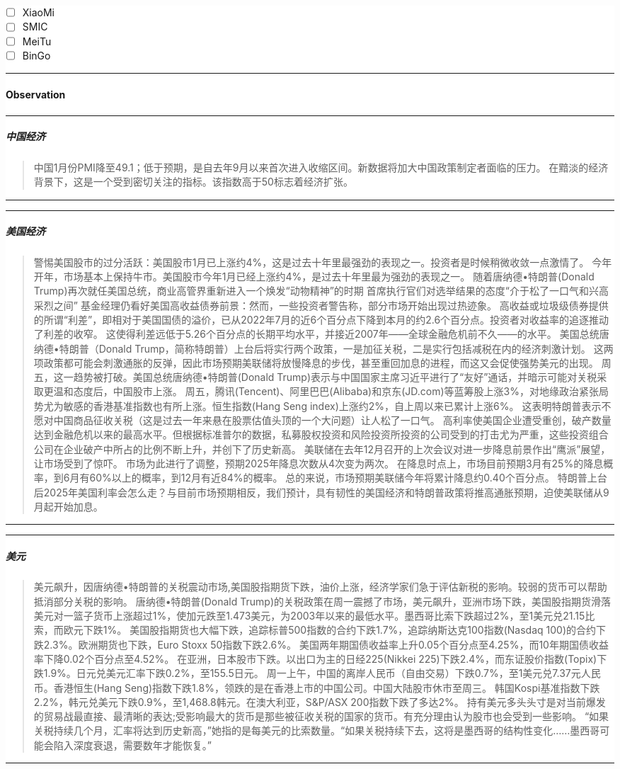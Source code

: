 * [ ] XiaoMi
* [ ] SMIC
* [ ] MeiTu
* [ ] BinGo

---

#### Observation


---

##### 中国经济

> 中国1月份PMI降至49.1；低于预期，是自去年9月以来首次进入收缩区间。新数据将加大中国政策制定者面临的压力。
> 在黯淡的经济背景下，这是一个受到密切关注的指标。该指数高于50标志着经济扩张。


---

---

##### 美国经济

> 警惕美国股市的过分活跃：美国股市1月已上涨约4%，这是过去十年里最强劲的表现之一。投资者是时候稍微收敛一点激情了。
> 今年开年，市场基本上保持牛市。美国股市今年1月已经上涨约4%，是过去十年里最为强劲的表现之一。
> 随着唐纳德•特朗普(Donald Trump)再次就任美国总统，商业高管界重新进入一个焕发“动物精神”的时期
> 首席执行官们对选举结果的态度“介于松了一口气和兴高采烈之间”
> 基金经理仍看好美国高收益债券前景：然而，一些投资者警告称，部分市场开始出现过热迹象。
> 高收益或垃圾级债券提供的所谓“利差”，即相对于美国国债的溢价，已从2022年7月的近6个百分点下降到本月的约2.6个百分点。投资者对收益率的追逐推动了利差的收窄。
> 这使得利差远低于5.26个百分点的长期平均水平，并接近2007年——全球金融危机前不久——的水平。
> 美国总统唐纳德•特朗普（Donald Trump，简称特朗普）上台后将实行两个政策，一是加征关税，二是实行包括减税在内的经济刺激计划。
> 这两项政策都可能会刺激通胀的反弹，因此市场预期美联储将放慢降息的步伐，甚至重回加息的进程，而这又会促使强势美元的出现。
> 周五，这一趋势被打破。美国总统唐纳德•特朗普(Donald Trump)表示与中国国家主席习近平进行了“友好”通话，并暗示可能对关税采取更温和态度后，中国股市上涨。
> 周五，腾讯(Tencent)、阿里巴巴(Alibaba)和京东(JD.com)等蓝筹股上涨3%，对地缘政治紧张局势尤为敏感的香港基准指数也有所上涨。恒生指数(Hang Seng index)上涨约2%，自上周以来已累计上涨6%。
> 这表明特朗普表示不愿对中国商品征收关税（这是过去一年来悬在股票估值头顶的一个大问题）让人松了一口气。
> 高利率使美国企业遭受重创，破产数量达到金融危机以来的最高水平。但根据标准普尔的数据，私募股权投资和风险投资所投资的公司受到的打击尤为严重，这些投资组合公司在企业破产中所占的比例不断上升，并创下了历史新高。
> 美联储在去年12月召开的上次会议对进一步降息前景作出“鹰派”展望，让市场受到了惊吓。
> 市场为此进行了调整，预期2025年降息次数从4次变为两次。
> 在降息时点上，市场目前预期3月有25%的降息概率，到6月有60%以上的概率，到12月有近84%的概率。
> 总的来说，市场预期美联储今年将累计降息约0.40个百分点。
> 特朗普上台后2025年美国利率会怎么走？与目前市场预期相反，我们预计，具有韧性的美国经济和特朗普政策将推高通胀预期，迫使美联储从9月起开始加息。

---

---

##### 美元

> 美元飙升，因唐纳德•特朗普的关税震动市场,美国股指期货下跌，油价上涨，经济学家们急于评估新税的影响。较弱的货币可以帮助抵消部分关税的影响。
> 唐纳德•特朗普(Donald Trump)的关税政策在周一震撼了市场，美元飙升，亚洲市场下跌，美国股指期货滑落
> 美元对一篮子货币上涨超过1%，使加元跌至1.473美元，为2003年以来的最低水平。墨西哥比索下跌超过2%，至1美元兑21.15比索，而欧元下跌1%。
> 美国股指期货也大幅下跌，追踪标普500指数的合约下跌1.7%，追踪纳斯达克100指数(Nasdaq 100)的合约下跌2.3%。欧洲期货也下跌，Euro Stoxx 50指数下跌2.6%。
> 美国两年期国债收益率上升0.05个百分点至4.25%，而10年期国债收益率下降0.02个百分点至4.52%。
> 在亚洲，日本股市下跌。以出口为主的日经225(Nikkei 225)下跌2.4%，而东证股价指数(Topix)下跌1.9%。日元兑美元汇率下跌0.2%，至155.5日元。
> 周一上午，中国的离岸人民币（自由交易）下跌0.7%，至1美元兑7.37元人民币。香港恒生(Hang Seng)指数下跌1.8%，领跌的是在香港上市的中国公司。中国大陆股市休市至周三。
> 韩国Kospi基准指数下跌2.2%，韩元兑美元下跌0.9%，至1,468.8韩元。在澳大利亚，S&P/ASX 200指数下跌了多达2%。
> 持有美元多头头寸是对当前爆发的贸易战最直接、最清晰的表达;受影响最大的货币是那些被征收关税的国家的货币。有充分理由认为股市也会受到一些影响。
> “如果关税持续几个月，汇率将达到历史新高，”她指的是每美元的比索数量。“如果关税持续下去，这将是墨西哥的结构性变化……墨西哥可能会陷入深度衰退，需要数年才能恢复。”

---